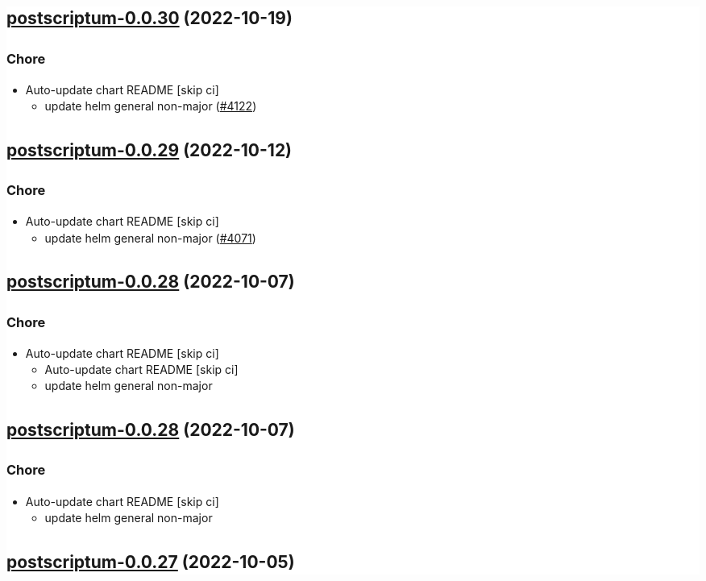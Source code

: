 

## [postscriptum-0.0.30](https://github.com/truecharts/charts/compare/postscriptum-0.0.29...postscriptum-0.0.30) (2022-10-19)

### Chore

- Auto-update chart README [skip ci]
  - update helm general non-major ([#4122](https://github.com/truecharts/charts/issues/4122))




## [postscriptum-0.0.29](https://github.com/truecharts/charts/compare/postscriptum-0.0.28...postscriptum-0.0.29) (2022-10-12)

### Chore

- Auto-update chart README [skip ci]
  - update helm general non-major ([#4071](https://github.com/truecharts/charts/issues/4071))




## [postscriptum-0.0.28](https://github.com/truecharts/charts/compare/postscriptum-0.0.27...postscriptum-0.0.28) (2022-10-07)

### Chore

- Auto-update chart README [skip ci]
  - Auto-update chart README [skip ci]
  - update helm general non-major




## [postscriptum-0.0.28](https://github.com/truecharts/charts/compare/postscriptum-0.0.27...postscriptum-0.0.28) (2022-10-07)

### Chore

- Auto-update chart README [skip ci]
  - update helm general non-major




## [postscriptum-0.0.27](https://github.com/truecharts/charts/compare/postscriptum-0.0.26...postscriptum-0.0.27) (2022-10-05)
